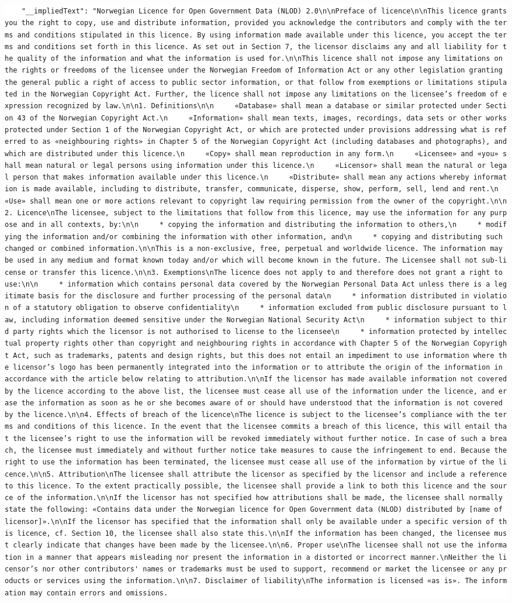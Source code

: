         "__impliedText": "Norwegian Licence for Open Government Data (NLOD) 2.0\n\nPreface of licence\n\nThis licence grants you the right to copy, use and distribute information, provided you acknowledge the contributors and comply with the terms and conditions stipulated in this licence. By using information made available under this licence, you accept the terms and conditions set forth in this licence. As set out in Section 7, the licensor disclaims any and all liability for the quality of the information and what the information is used for.\n\nThis licence shall not impose any limitations on the rights or freedoms of the licensee under the Norwegian Freedom of Information Act or any other legislation granting the general public a right of access to public sector information, or that follow from exemptions or limitations stipulated in the Norwegian Copyright Act. Further, the licence shall not impose any limitations on the licensee’s freedom of expression recognized by law.\n\n1. Definitions\n\n     «Database» shall mean a database or similar protected under Section 43 of the Norwegian Copyright Act.\n     «Information» shall mean texts, images, recordings, data sets or other works protected under Section 1 of the Norwegian Copyright Act, or which are protected under provisions addressing what is referred to as «neighbouring rights» in Chapter 5 of the Norwegian Copyright Act (including databases and photographs), and which are distributed under this licence.\n     «Copy» shall mean reproduction in any form.\n     «Licensee» and «you» shall mean natural or legal persons using information under this licence.\n     «Licensor» shall mean the natural or legal person that makes information available under this licence.\n     «Distribute» shall mean any actions whereby information is made available, including to distribute, transfer, communicate, disperse, show, perform, sell, lend and rent.\n     «Use» shall mean one or more actions relevant to copyright law requiring permission from the owner of the copyright.\n\n2. Licence\nThe licensee, subject to the limitations that follow from this licence, may use the information for any purpose and in all contexts, by:\n\n     * copying the information and distributing the information to others,\n     * modifying the information and/or combining the information with other information, and\n     * copying and distributing such changed or combined information.\n\nThis is a non-exclusive, free, perpetual and worldwide licence. The information may be used in any medium and format known today and/or which will become known in the future. The Licensee shall not sub-license or transfer this licence.\n\n3. Exemptions\nThe licence does not apply to and therefore does not grant a right to use:\n\n     * information which contains personal data covered by the Norwegian Personal Data Act unless there is a legitimate basis for the disclosure and further processing of the personal data\n     * information distributed in violation of a statutory obligation to observe confidentiality\n     * information excluded from public disclosure pursuant to law, including information deemed sensitive under the Norwegian National Security Act\n     * information subject to third party rights which the licensor is not authorised to license to the licensee\n     * information protected by intellectual property rights other than copyright and neighbouring rights in accordance with Chapter 5 of the Norwegian Copyright Act, such as trademarks, patents and design rights, but this does not entail an impediment to use information where the licensor’s logo has been permanently integrated into the information or to attribute the origin of the information in accordance with the article below relating to attribution.\n\nIf the licensor has made available information not covered by the licence according to the above list, the licensee must cease all use of the information under the licence, and erase the information as soon as he or she becomes aware of or should have understood that the information is not covered by the licence.\n\n4. Effects of breach of the licence\nThe licence is subject to the licensee’s compliance with the terms and conditions of this licence. In the event that the licensee commits a breach of this licence, this will entail that the licensee’s right to use the information will be revoked immediately without further notice. In case of such a breach, the licensee must immediately and without further notice take measures to cause the infringement to end. Because the right to use the information has been terminated, the licensee must cease all use of the information by virtue of the licence.\n\n5. Attribution\nThe licensee shall attribute the licensor as specified by the licensor and include a reference to this licence. To the extent practically possible, the licensee shall provide a link to both this licence and the source of the information.\n\nIf the licensor has not specified how attributions shall be made, the licensee shall normally state the following: «Contains data under the Norwegian licence for Open Government data (NLOD) distributed by [name of licensor]».\n\nIf the licensor has specified that the information shall only be available under a specific version of this licence, cf. Section 10, the licensee shall also state this.\n\nIf the information has been changed, the licensee must clearly indicate that changes have been made by the licensee.\n\n6. Proper use\nThe licensee shall not use the information in a manner that appears misleading nor present the information in a distorted or incorrect manner.\nNeither the licensor’s nor other contributors' names or trademarks must be used to support, recommend or market the licensee or any products or services using the information.\n\n7. Disclaimer of liability\nThe information is licensed «as is». The information may contain errors and omissions.